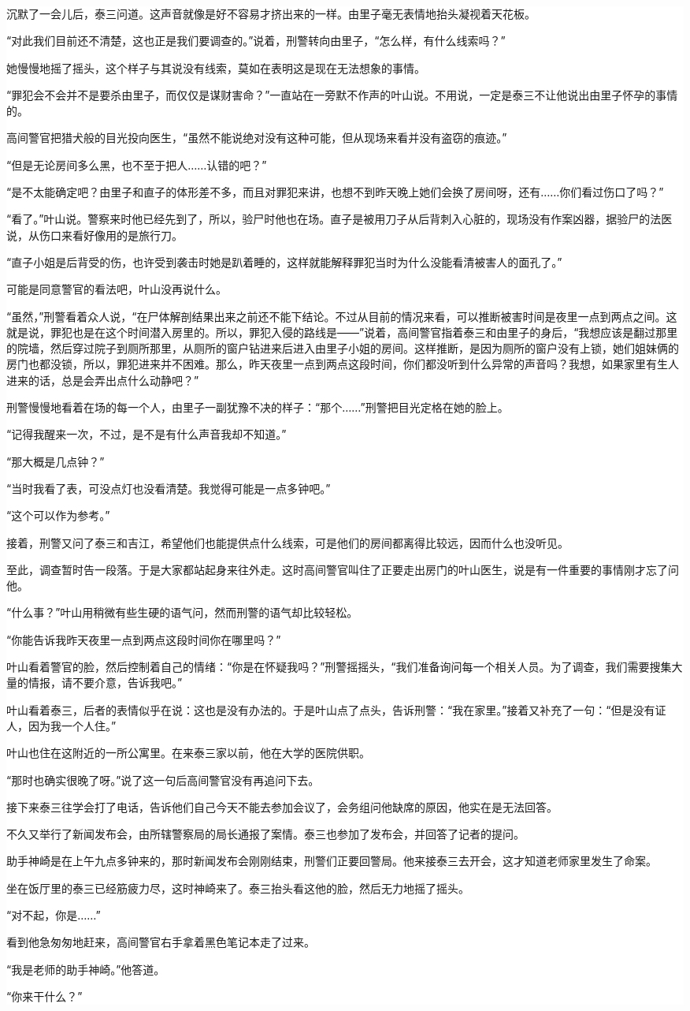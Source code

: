 沉默了一会儿后，泰三问道。这声音就像是好不容易才挤出来的一样。由里子毫无表情地抬头凝视着天花板。

“对此我们目前还不清楚，这也正是我们要调查的。”说着，刑警转向由里子，“怎么样，有什么线索吗？”

她慢慢地摇了摇头，这个样子与其说没有线索，莫如在表明这是现在无法想象的事情。

“罪犯会不会并不是要杀由里子，而仅仅是谋财害命？”一直站在一旁默不作声的叶山说。不用说，一定是泰三不让他说出由里子怀孕的事情的。

高间警官把猎犬般的目光投向医生，“虽然不能说绝对没有这种可能，但从现场来看并没有盗窃的痕迹。”

“但是无论房间多么黑，也不至于把人……认错的吧？”

“是不太能确定吧？由里子和直子的体形差不多，而且对罪犯来讲，也想不到昨天晚上她们会换了房间呀，还有……你们看过伤口了吗？”

“看了。”叶山说。警察来时他已经先到了，所以，验尸时他也在场。直子是被用刀子从后背刺入心脏的，现场没有作案凶器，据验尸的法医说，从伤口来看好像用的是旅行刀。

“直子小姐是后背受的伤，也许受到袭击时她是趴着睡的，这样就能解释罪犯当时为什么没能看清被害人的面孔了。”

可能是同意警官的看法吧，叶山没再说什么。

“虽然，”刑警看着众人说，“在尸体解剖结果出来之前还不能下结论。不过从目前的情况来看，可以推断被害时间是夜里一点到两点之间。这就是说，罪犯也是在这个时间潜入房里的。所以，罪犯入侵的路线是——”说着，高间警官指着泰三和由里子的身后，“我想应该是翻过那里的院墙，然后穿过院子到厕所那里，从厕所的窗户钻进来后进入由里子小姐的房间。这样推断，是因为厕所的窗户没有上锁，她们姐妹俩的房门也都没锁，所以，罪犯进来并不困难。那么，昨天夜里一点到两点这段时间，你们都没听到什么异常的声音吗？我想，如果家里有生人进来的话，总是会弄出点什么动静吧？”

刑警慢慢地看着在场的每一个人，由里子一副犹豫不决的样子：“那个……”刑警把目光定格在她的脸上。

“记得我醒来一次，不过，是不是有什么声音我却不知道。”

“那大概是几点钟？”

“当时我看了表，可没点灯也没看清楚。我觉得可能是一点多钟吧。”

“这个可以作为参考。”

接着，刑警又问了泰三和吉江，希望他们也能提供点什么线索，可是他们的房间都离得比较远，因而什么也没听见。

至此，调查暂时告一段落。于是大家都站起身来往外走。这时高间警官叫住了正要走出房门的叶山医生，说是有一件重要的事情刚才忘了问他。

“什么事？”叶山用稍微有些生硬的语气问，然而刑警的语气却比较轻松。

“你能告诉我昨天夜里一点到两点这段时间你在哪里吗？”

叶山看着警官的脸，然后控制着自己的情绪：“你是在怀疑我吗？”刑警摇摇头，“我们准备询问每一个相关人员。为了调查，我们需要搜集大量的情报，请不要介意，告诉我吧。”

叶山看着泰三，后者的表情似乎在说：这也是没有办法的。于是叶山点了点头，告诉刑警：“我在家里。”接着又补充了一句：“但是没有证人，因为我一个人住。”

叶山也住在这附近的一所公寓里。在来泰三家以前，他在大学的医院供职。

“那时也确实很晚了呀。”说了这一句后高间警官没有再追问下去。

接下来泰三往学会打了电话，告诉他们自己今天不能去参加会议了，会务组问他缺席的原因，他实在是无法回答。

不久又举行了新闻发布会，由所辖警察局的局长通报了案情。泰三也参加了发布会，并回答了记者的提问。

助手神崎是在上午九点多钟来的，那时新闻发布会刚刚结束，刑警们正要回警局。他来接泰三去开会，这才知道老师家里发生了命案。

坐在饭厅里的泰三已经筋疲力尽，这时神崎来了。泰三抬头看这他的脸，然后无力地摇了摇头。

“对不起，你是……”

看到他急匆匆地赶来，高间警官右手拿着黑色笔记本走了过来。

“我是老师的助手神崎。”他答道。

“你来干什么？”
